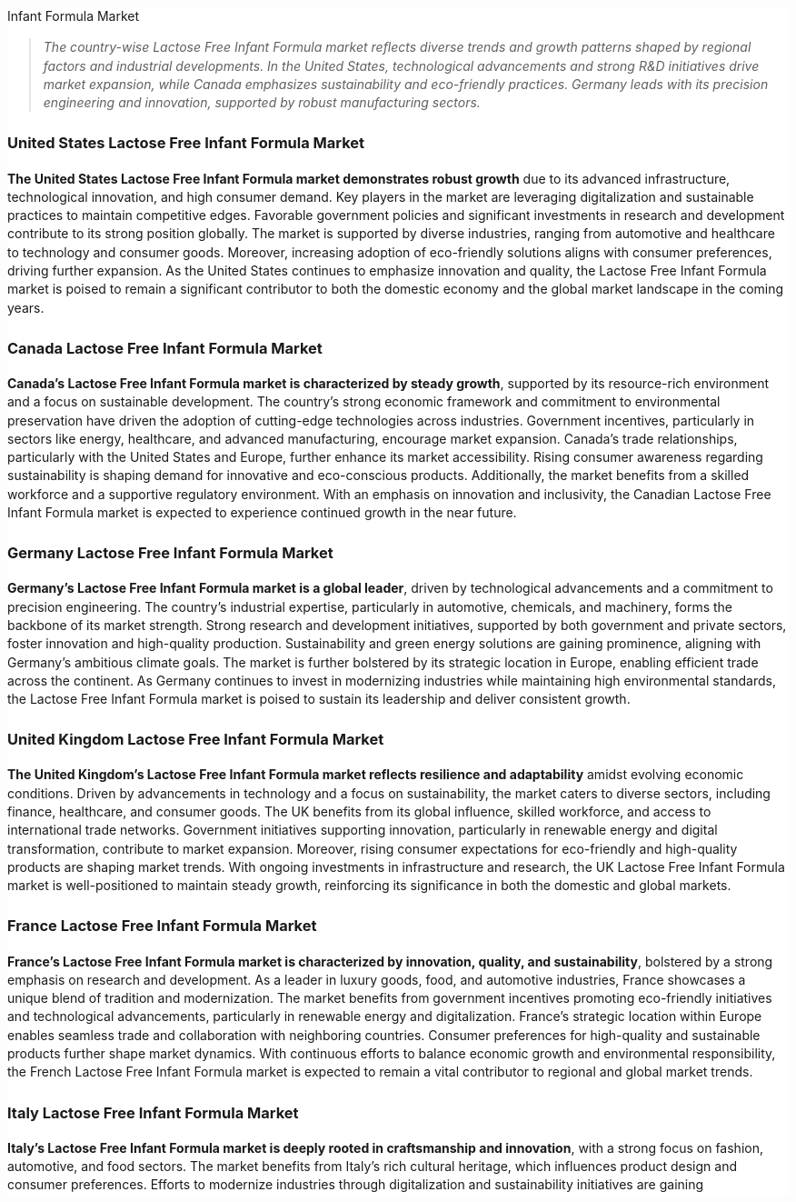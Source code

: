 Infant Formula Market<br /></span></h1><blockquote><p><em><span class="">The country-wise Lactose Free Infant Formula market reflects diverse trends and growth patterns shaped by regional factors and industrial developments. In the United States, technological advancements and strong R&amp;D initiatives drive market expansion, while Canada emphasizes sustainability and eco-friendly practices. Germany leads with its precision engineering and innovation, supported by robust manufacturing sectors.</span></em></p></blockquote><h3><strong>United States Lactose Free Infant Formula Market</strong></h3><p><strong>The United States Lactose Free Infant Formula market demonstrates robust growth</strong> due to its advanced infrastructure, technological innovation, and high consumer demand. Key players in the market are leveraging digitalization and sustainable practices to maintain competitive edges. Favorable government policies and significant investments in research and development contribute to its strong position globally. The market is supported by diverse industries, ranging from automotive and healthcare to technology and consumer goods. Moreover, increasing adoption of eco-friendly solutions aligns with consumer preferences, driving further expansion. As the United States continues to emphasize innovation and quality, the Lactose Free Infant Formula market is poised to remain a significant contributor to both the domestic economy and the global market landscape in the coming years.</p><h3><strong>Canada Lactose Free Infant Formula Market</strong></h3><p><strong>Canada&rsquo;s Lactose Free Infant Formula market is characterized by steady growth</strong>, supported by its resource-rich environment and a focus on sustainable development. The country&rsquo;s strong economic framework and commitment to environmental preservation have driven the adoption of cutting-edge technologies across industries. Government incentives, particularly in sectors like energy, healthcare, and advanced manufacturing, encourage market expansion. Canada&rsquo;s trade relationships, particularly with the United States and Europe, further enhance its market accessibility. Rising consumer awareness regarding sustainability is shaping demand for innovative and eco-conscious products. Additionally, the market benefits from a skilled workforce and a supportive regulatory environment. With an emphasis on innovation and inclusivity, the Canadian Lactose Free Infant Formula market is expected to experience continued growth in the near future.</p><h3><strong>Germany Lactose Free Infant Formula Market</strong></h3><p><strong>Germany&rsquo;s Lactose Free Infant Formula market is a global leader</strong>, driven by technological advancements and a commitment to precision engineering. The country&rsquo;s industrial expertise, particularly in automotive, chemicals, and machinery, forms the backbone of its market strength. Strong research and development initiatives, supported by both government and private sectors, foster innovation and high-quality production. Sustainability and green energy solutions are gaining prominence, aligning with Germany&rsquo;s ambitious climate goals. The market is further bolstered by its strategic location in Europe, enabling efficient trade across the continent. As Germany continues to invest in modernizing industries while maintaining high environmental standards, the Lactose Free Infant Formula market is poised to sustain its leadership and deliver consistent growth.</p><h3><strong>United Kingdom Lactose Free Infant Formula Market</strong></h3><p><strong>The United Kingdom&rsquo;s Lactose Free Infant Formula market reflects resilience and adaptability</strong> amidst evolving economic conditions. Driven by advancements in technology and a focus on sustainability, the market caters to diverse sectors, including finance, healthcare, and consumer goods. The UK benefits from its global influence, skilled workforce, and access to international trade networks. Government initiatives supporting innovation, particularly in renewable energy and digital transformation, contribute to market expansion. Moreover, rising consumer expectations for eco-friendly and high-quality products are shaping market trends. With ongoing investments in infrastructure and research, the UK Lactose Free Infant Formula market is well-positioned to maintain steady growth, reinforcing its significance in both the domestic and global markets.</p><h3><strong>France Lactose Free Infant Formula Market</strong></h3><p><strong>France&rsquo;s Lactose Free Infant Formula market is characterized by innovation, quality, and sustainability</strong>, bolstered by a strong emphasis on research and development. As a leader in luxury goods, food, and automotive industries, France showcases a unique blend of tradition and modernization. The market benefits from government incentives promoting eco-friendly initiatives and technological advancements, particularly in renewable energy and digitalization. France&rsquo;s strategic location within Europe enables seamless trade and collaboration with neighboring countries. Consumer preferences for high-quality and sustainable products further shape market dynamics. With continuous efforts to balance economic growth and environmental responsibility, the French Lactose Free Infant Formula market is expected to remain a vital contributor to regional and global market trends.</p><h3><strong>Italy Lactose Free Infant Formula Market</strong></h3><p><strong>Italy&rsquo;s Lactose Free Infant Formula market is deeply rooted in craftsmanship and innovation</strong>, with a strong focus on fashion, automotive, and food sectors. The market benefits from Italy&rsquo;s rich cultural heritage, which influences product design and consumer preferences. Efforts to modernize industries through digitalization and sustainability initiatives are gaining